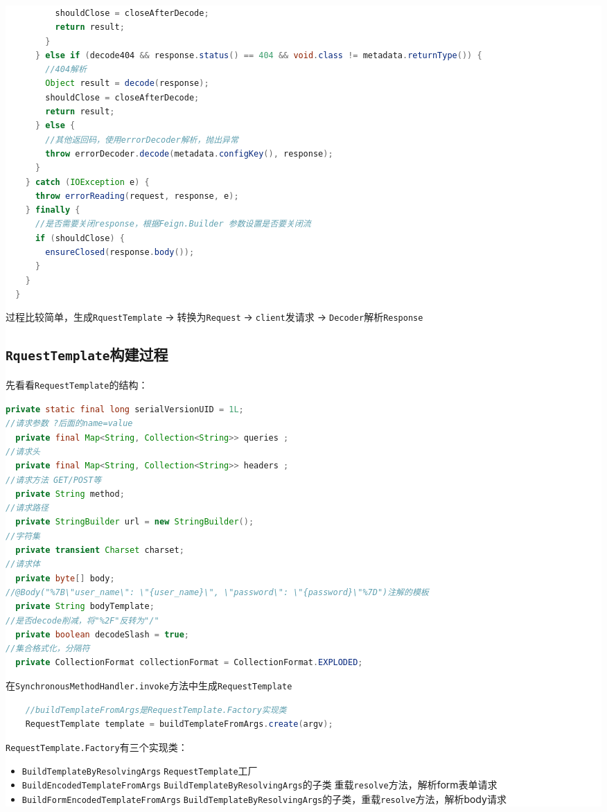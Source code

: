 ```java
          shouldClose = closeAfterDecode;
          return result;
        }
      } else if (decode404 && response.status() == 404 && void.class != metadata.returnType()) {
        //404解析
        Object result = decode(response);
        shouldClose = closeAfterDecode;
        return result;
      } else {
        //其他返回码，使用errorDecoder解析，抛出异常
        throw errorDecoder.decode(metadata.configKey(), response);
      }
    } catch (IOException e) {
      throw errorReading(request, response, e);
    } finally {
      //是否需要关闭response，根据Feign.Builder 参数设置是否要关闭流
      if (shouldClose) {
        ensureClosed(response.body());
      }
    }
  }

```
过程比较简单，生成`RquestTemplate` -> 转换为`Request` -> `client`发请求 -> `Decoder`解析`Response`

## `RquestTemplate`构建过程

先看看`RequestTemplate`的结构：
```java
private static final long serialVersionUID = 1L;
//请求参数 ?后面的name=value
  private final Map<String, Collection<String>> queries ;
//请求头
  private final Map<String, Collection<String>> headers ;
//请求方法 GET/POST等
  private String method;
//请求路径
  private StringBuilder url = new StringBuilder();
//字符集
  private transient Charset charset;
//请求体
  private byte[] body;
//@Body("%7B\"user_name\": \"{user_name}\", \"password\": \"{password}\"%7D")注解的模板
  private String bodyTemplate;
//是否decode削减，将"%2F"反转为"/"
  private boolean decodeSlash = true;
//集合格式化，分隔符
  private CollectionFormat collectionFormat = CollectionFormat.EXPLODED;
```

在`SynchronousMethodHandler.invoke`方法中生成`RequestTemplate`
```java
    //buildTemplateFromArgs是RequestTemplate.Factory实现类
    RequestTemplate template = buildTemplateFromArgs.create(argv);
```
`RequestTemplate.Factory`有三个实现类：
- `BuildTemplateByResolvingArgs` `RequestTemplate`工厂
- `BuildEncodedTemplateFromArgs` `BuildTemplateByResolvingArgs`的子类 重载`resolve`方法，解析form表单请求
- `BuildFormEncodedTemplateFromArgs` `BuildTemplateByResolvingArgs`的子类，重载`resolve`方法，解析body请求
